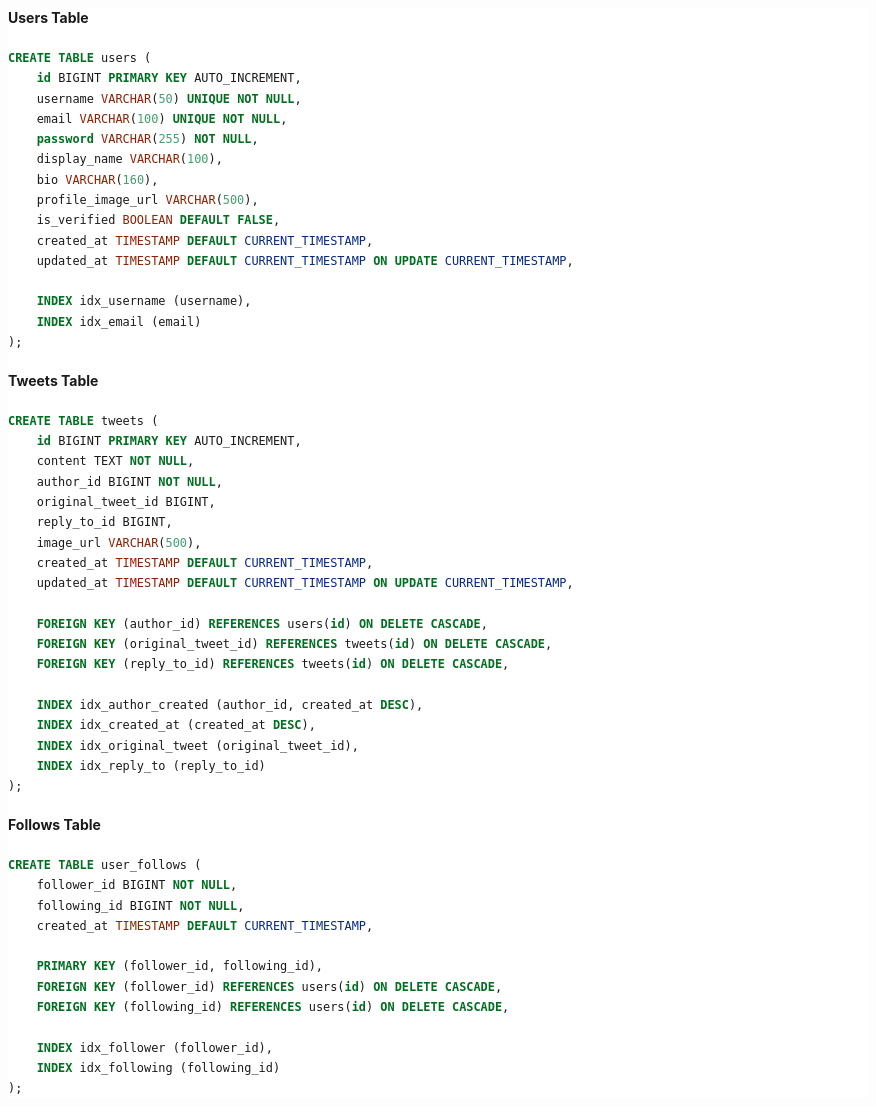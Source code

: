 #### Users Table
```sql
CREATE TABLE users (
    id BIGINT PRIMARY KEY AUTO_INCREMENT,
    username VARCHAR(50) UNIQUE NOT NULL,
    email VARCHAR(100) UNIQUE NOT NULL,
    password VARCHAR(255) NOT NULL,
    display_name VARCHAR(100),
    bio VARCHAR(160),
    profile_image_url VARCHAR(500),
    is_verified BOOLEAN DEFAULT FALSE,
    created_at TIMESTAMP DEFAULT CURRENT_TIMESTAMP,
    updated_at TIMESTAMP DEFAULT CURRENT_TIMESTAMP ON UPDATE CURRENT_TIMESTAMP,
    
    INDEX idx_username (username),
    INDEX idx_email (email)
);
```

#### Tweets Table
```sql
CREATE TABLE tweets (
    id BIGINT PRIMARY KEY AUTO_INCREMENT,
    content TEXT NOT NULL,
    author_id BIGINT NOT NULL,
    original_tweet_id BIGINT,
    reply_to_id BIGINT,
    image_url VARCHAR(500),
    created_at TIMESTAMP DEFAULT CURRENT_TIMESTAMP,
    updated_at TIMESTAMP DEFAULT CURRENT_TIMESTAMP ON UPDATE CURRENT_TIMESTAMP,
    
    FOREIGN KEY (author_id) REFERENCES users(id) ON DELETE CASCADE,
    FOREIGN KEY (original_tweet_id) REFERENCES tweets(id) ON DELETE CASCADE,
    FOREIGN KEY (reply_to_id) REFERENCES tweets(id) ON DELETE CASCADE,
    
    INDEX idx_author_created (author_id, created_at DESC),
    INDEX idx_created_at (created_at DESC),
    INDEX idx_original_tweet (original_tweet_id),
    INDEX idx_reply_to (reply_to_id)
);
```

#### Follows Table
```sql
CREATE TABLE user_follows (
    follower_id BIGINT NOT NULL,
    following_id BIGINT NOT NULL,
    created_at TIMESTAMP DEFAULT CURRENT_TIMESTAMP,
    
    PRIMARY KEY (follower_id, following_id),
    FOREIGN KEY (follower_id) REFERENCES users(id) ON DELETE CASCADE,
    FOREIGN KEY (following_id) REFERENCES users(id) ON DELETE CASCADE,
    
    INDEX idx_follower (follower_id),
    INDEX idx_following (following_id)
);
```
